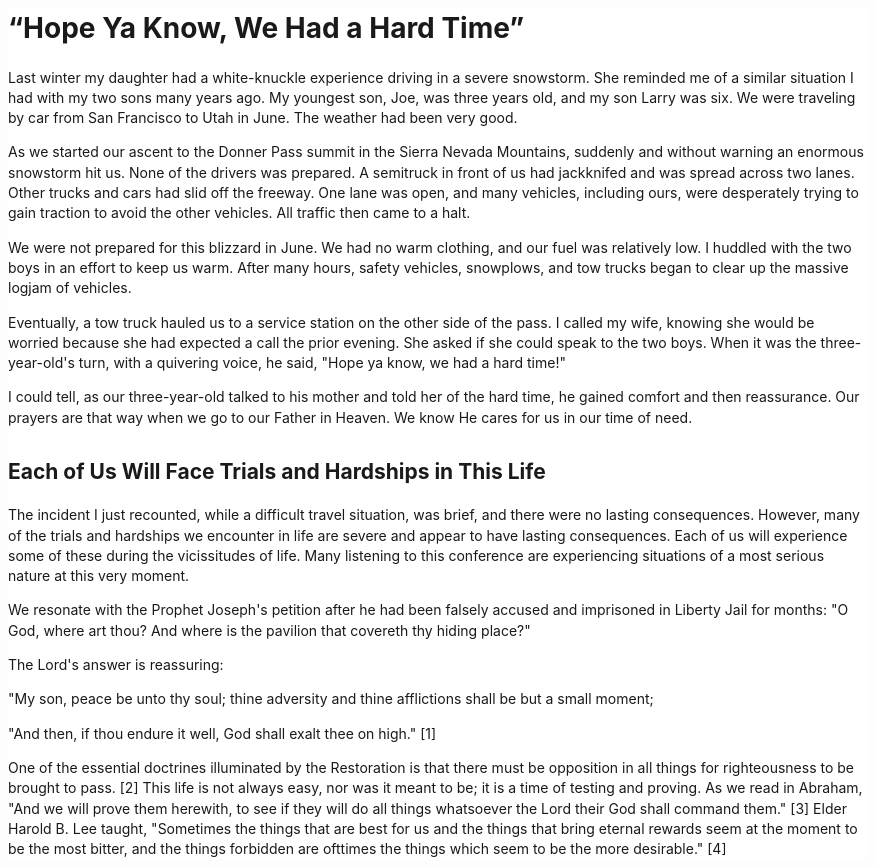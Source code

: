 # “Hope Ya Know, We Had a Hard Time”

Last winter my daughter had a white-knuckle experience driving in a severe
snowstorm. She reminded me of a similar situation I had with my two sons many
years ago. My youngest son, Joe, was three years old, and my son Larry was
six. We were traveling by car from San Francisco to Utah in June. The weather
had been very good.

As we started our ascent to the Donner Pass summit in the Sierra Nevada
Mountains, suddenly and without warning an enormous snowstorm hit us. None of
the drivers was prepared. A semitruck in front of us had jackknifed and was
spread across two lanes. Other trucks and cars had slid off the freeway. One
lane was open, and many vehicles, including ours, were desperately trying to
gain traction to avoid the other vehicles. All traffic then came to a halt.

We were not prepared for this blizzard in June. We had no warm clothing, and
our fuel was relatively low. I huddled with the two boys in an effort to keep
us warm. After many hours, safety vehicles, snowplows, and tow trucks began to
clear up the massive logjam of vehicles.

Eventually, a tow truck hauled us to a service station on the other side of
the pass. I called my wife, knowing she would be worried because she had
expected a call the prior evening. She asked if she could speak to the two
boys. When it was the three-year-old's turn, with a quivering voice, he said,
"Hope ya know, we had a hard time!"

I could tell, as our three-year-old talked to his mother and told her of the
hard time, he gained comfort and then reassurance. Our prayers are that way
when we go to our Father in Heaven. We know He cares for us in our time of
need.

## Each of Us Will Face Trials and Hardships in This Life

The incident I just recounted, while a difficult travel situation, was brief,
and there were no lasting consequences. However, many of the trials and
hardships we encounter in life are severe and appear to have lasting
consequences. Each of us will experience some of these during the vicissitudes
of life. Many listening to this conference are experiencing situations of a
most serious nature at this very moment.

We resonate with the Prophet Joseph's petition after he had been falsely
accused and imprisoned in Liberty Jail for months: "O God, where art thou? And
where is the pavilion that covereth thy hiding place?"

The Lord's answer is reassuring:

"My son, peace be unto thy soul; thine adversity and thine afflictions shall
be but a small moment;

"And then, if thou endure it well, God shall exalt thee on high." [1]

One of the essential doctrines illuminated by the Restoration is that there
must be opposition in all things for righteousness to be brought to pass. [2]
This life is not always easy, nor was it meant to be; it is a time of testing
and proving. As we read in Abraham, "And we will prove them herewith, to see
if they will do all things whatsoever the Lord their God shall command them."
[3]  Elder Harold B. Lee taught, "Sometimes the things that are best for us
and the things that bring eternal rewards seem at the moment to be the most
bitter, and the things forbidden are ofttimes the things which seem to be the
more desirable." [4]
